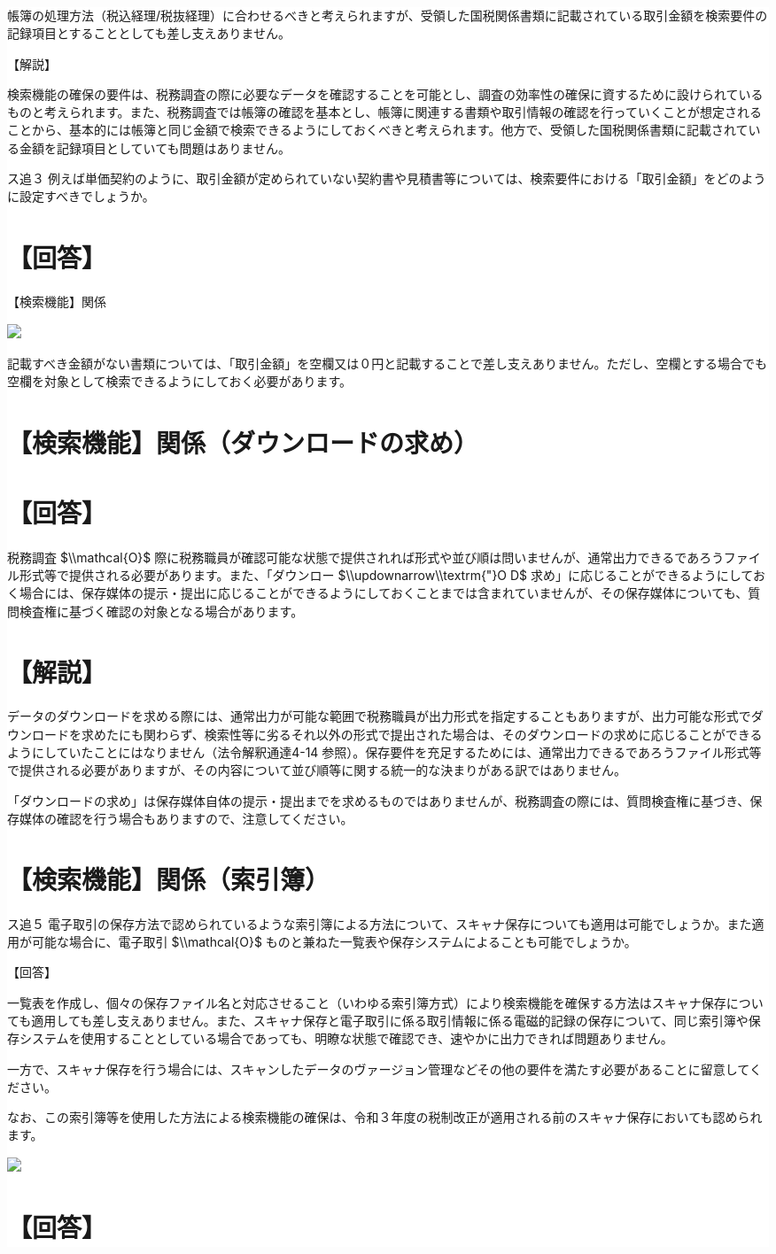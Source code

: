 帳簿の処理方法（税込経理/税抜経理）に合わせるべきと考えられますが、受領した国税関係書類に記載されている取引金額を検索要件の記録項目とすることとしても差し支えありません。

【解説】

検索機能の確保の要件は、税務調査の際に必要なデータを確認することを可能とし、調査の効率性の確保に資するために設けられているものと考えられます。また、税務調査では帳簿の確認を基本とし、帳簿に関連する書類や取引情報の確認を行っていくことが想定されることから、基本的には帳簿と同じ金額で検索できるようにしておくべきと考えられます。他方で、受領した国税関係書類に記載されている金額を記録項目としていても問題はありません。

ス追３ 例えば単価契約のように、取引金額が定められていない契約書や見積書等については、検索要件における「取引金額」をどのように設定すべきでしょうか。

# 【回答】

【検索機能】関係

![](https://www.nta.go.jp/tmp/ab3a89a2-6791-4b5c-92de-aeb5c914a948/images/b13db1ad215d33c49f319346b05eecc06b5ac2dc37fe3b07175f5cdfe71ec09a.jpg)

記載すべき金額がない書類については、「取引金額」を空欄又は０円と記載することで差し支えありません。ただし、空欄とする場合でも空欄を対象として検索できるようにしておく必要があります。

# 【検索機能】関係（ダウンロードの求め）

# 【回答】

税務調査 $\\mathcal{O}$ 際に税務職員が確認可能な状態で提供されれば形式や並び順は問いませんが、通常出力できるであろうファイル形式等で提供される必要があります。また、「ダウンロー $\\updownarrow\\textrm{"}O D$ 求め」に応じることができるようにしておく場合には、保存媒体の提示・提出に応じることができるようにしておくことまでは含まれていませんが、その保存媒体についても、質問検査権に基づく確認の対象となる場合があります。

# 【解説】

データのダウンロードを求める際には、通常出力が可能な範囲で税務職員が出力形式を指定することもありますが、出力可能な形式でダウンロードを求めたにも関わらず、検索性等に劣るそれ以外の形式で提出された場合は、そのダウンロードの求めに応じることができるようにしていたことにはなりません（法令解釈通達4-14 参照）。保存要件を充足するためには、通常出力できるであろうファイル形式等で提供される必要がありますが、その内容について並び順等に関する統一的な決まりがある訳ではありません。

「ダウンロードの求め」は保存媒体自体の提示・提出までを求めるものではありませんが、税務調査の際には、質問検査権に基づき、保存媒体の確認を行う場合もありますので、注意してください。

# 【検索機能】関係（索引簿）

ス追５ 電子取引の保存方法で認められているような索引簿による方法について、スキャナ保存についても適用は可能でしょうか。また適用が可能な場合に、電子取引 $\\mathcal{O}$ ものと兼ねた一覧表や保存システムによることも可能でしょうか。

【回答】

一覧表を作成し、個々の保存ファイル名と対応させること（いわゆる索引簿方式）により検索機能を確保する方法はスキャナ保存についても適用しても差し支えありません。また、スキャナ保存と電子取引に係る取引情報に係る電磁的記録の保存について、同じ索引簿や保存システムを使用することとしている場合であっても、明瞭な状態で確認でき、速やかに出力できれば問題ありません。

一方で、スキャナ保存を行う場合には、スキャンしたデータのヴァージョン管理などその他の要件を満たす必要があることに留意してください。

なお、この索引簿等を使用した方法による検索機能の確保は、令和３年度の税制改正が適用される前のスキャナ保存においても認められます。

![](https://www.nta.go.jp/tmp/ab3a89a2-6791-4b5c-92de-aeb5c914a948/images/5a639b56951e7661dfd0ee8b42243e39bc95848ea26bb18617e155de05f3b76c.jpg)

# 【回答】
